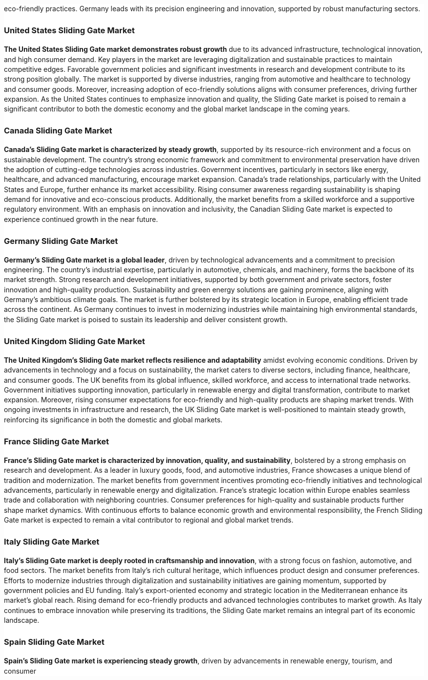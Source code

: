 eco-friendly practices. Germany leads with its precision engineering and innovation, supported by robust manufacturing sectors.</span></em></p></blockquote><h3><strong>United States Sliding Gate Market</strong></h3><p><strong>The United States Sliding Gate market demonstrates robust growth</strong> due to its advanced infrastructure, technological innovation, and high consumer demand. Key players in the market are leveraging digitalization and sustainable practices to maintain competitive edges. Favorable government policies and significant investments in research and development contribute to its strong position globally. The market is supported by diverse industries, ranging from automotive and healthcare to technology and consumer goods. Moreover, increasing adoption of eco-friendly solutions aligns with consumer preferences, driving further expansion. As the United States continues to emphasize innovation and quality, the Sliding Gate market is poised to remain a significant contributor to both the domestic economy and the global market landscape in the coming years.</p><h3><strong>Canada Sliding Gate Market</strong></h3><p><strong>Canada&rsquo;s Sliding Gate market is characterized by steady growth</strong>, supported by its resource-rich environment and a focus on sustainable development. The country&rsquo;s strong economic framework and commitment to environmental preservation have driven the adoption of cutting-edge technologies across industries. Government incentives, particularly in sectors like energy, healthcare, and advanced manufacturing, encourage market expansion. Canada&rsquo;s trade relationships, particularly with the United States and Europe, further enhance its market accessibility. Rising consumer awareness regarding sustainability is shaping demand for innovative and eco-conscious products. Additionally, the market benefits from a skilled workforce and a supportive regulatory environment. With an emphasis on innovation and inclusivity, the Canadian Sliding Gate market is expected to experience continued growth in the near future.</p><h3><strong>Germany Sliding Gate Market</strong></h3><p><strong>Germany&rsquo;s Sliding Gate market is a global leader</strong>, driven by technological advancements and a commitment to precision engineering. The country&rsquo;s industrial expertise, particularly in automotive, chemicals, and machinery, forms the backbone of its market strength. Strong research and development initiatives, supported by both government and private sectors, foster innovation and high-quality production. Sustainability and green energy solutions are gaining prominence, aligning with Germany&rsquo;s ambitious climate goals. The market is further bolstered by its strategic location in Europe, enabling efficient trade across the continent. As Germany continues to invest in modernizing industries while maintaining high environmental standards, the Sliding Gate market is poised to sustain its leadership and deliver consistent growth.</p><h3><strong>United Kingdom Sliding Gate Market</strong></h3><p><strong>The United Kingdom&rsquo;s Sliding Gate market reflects resilience and adaptability</strong> amidst evolving economic conditions. Driven by advancements in technology and a focus on sustainability, the market caters to diverse sectors, including finance, healthcare, and consumer goods. The UK benefits from its global influence, skilled workforce, and access to international trade networks. Government initiatives supporting innovation, particularly in renewable energy and digital transformation, contribute to market expansion. Moreover, rising consumer expectations for eco-friendly and high-quality products are shaping market trends. With ongoing investments in infrastructure and research, the UK Sliding Gate market is well-positioned to maintain steady growth, reinforcing its significance in both the domestic and global markets.</p><h3><strong>France Sliding Gate Market</strong></h3><p><strong>France&rsquo;s Sliding Gate market is characterized by innovation, quality, and sustainability</strong>, bolstered by a strong emphasis on research and development. As a leader in luxury goods, food, and automotive industries, France showcases a unique blend of tradition and modernization. The market benefits from government incentives promoting eco-friendly initiatives and technological advancements, particularly in renewable energy and digitalization. France&rsquo;s strategic location within Europe enables seamless trade and collaboration with neighboring countries. Consumer preferences for high-quality and sustainable products further shape market dynamics. With continuous efforts to balance economic growth and environmental responsibility, the French Sliding Gate market is expected to remain a vital contributor to regional and global market trends.</p><h3><strong>Italy Sliding Gate Market</strong></h3><p><strong>Italy&rsquo;s Sliding Gate market is deeply rooted in craftsmanship and innovation</strong>, with a strong focus on fashion, automotive, and food sectors. The market benefits from Italy&rsquo;s rich cultural heritage, which influences product design and consumer preferences. Efforts to modernize industries through digitalization and sustainability initiatives are gaining momentum, supported by government policies and EU funding. Italy&rsquo;s export-oriented economy and strategic location in the Mediterranean enhance its market&rsquo;s global reach. Rising demand for eco-friendly products and advanced technologies contributes to market growth. As Italy continues to embrace innovation while preserving its traditions, the Sliding Gate market remains an integral part of its economic landscape.</p><h3><strong>Spain Sliding Gate Market</strong></h3><p><strong>Spain&rsquo;s Sliding Gate market is experiencing steady growth</strong>, driven by advancements in renewable energy, tourism, and consumer
